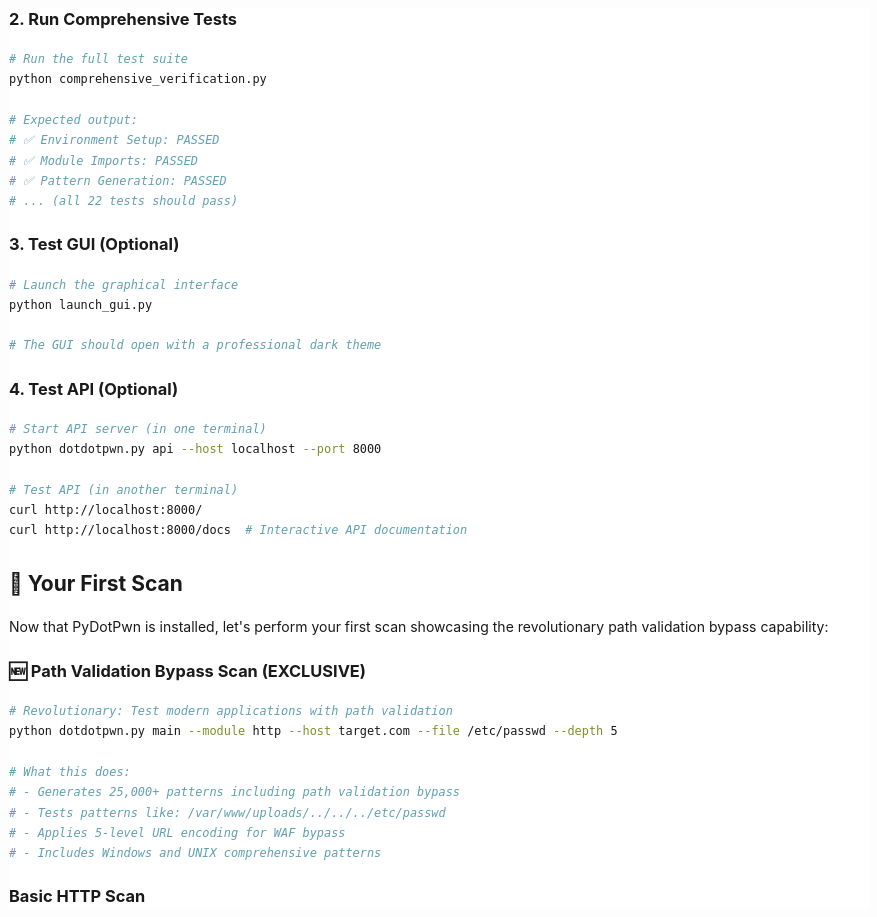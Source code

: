 ### 2. Run Comprehensive Tests

```bash
# Run the full test suite
python comprehensive_verification.py

# Expected output:
# ✅ Environment Setup: PASSED
# ✅ Module Imports: PASSED
# ✅ Pattern Generation: PASSED
# ... (all 22 tests should pass)
```

### 3. Test GUI (Optional)

```bash
# Launch the graphical interface
python launch_gui.py

# The GUI should open with a professional dark theme
```

### 4. Test API (Optional)

```bash
# Start API server (in one terminal)
python dotdotpwn.py api --host localhost --port 8000

# Test API (in another terminal)
curl http://localhost:8000/
curl http://localhost:8000/docs  # Interactive API documentation
```

## 🎯 Your First Scan

Now that PyDotPwn is installed, let's perform your first scan showcasing the revolutionary path validation bypass capability:

### 🆕 Path Validation Bypass Scan (EXCLUSIVE)

```bash
# Revolutionary: Test modern applications with path validation
python dotdotpwn.py main --module http --host target.com --file /etc/passwd --depth 5

# What this does:
# - Generates 25,000+ patterns including path validation bypass
# - Tests patterns like: /var/www/uploads/../../../etc/passwd
# - Applies 5-level URL encoding for WAF bypass
# - Includes Windows and UNIX comprehensive patterns
```

### Basic HTTP Scan
